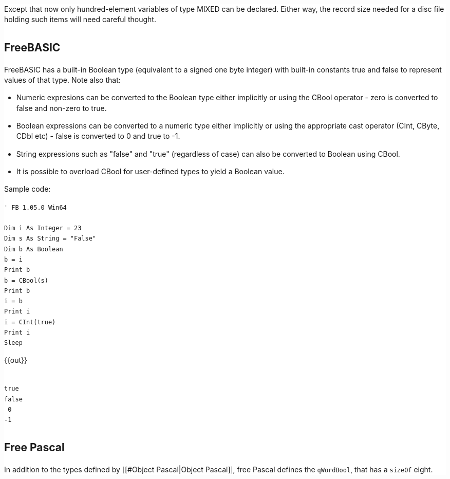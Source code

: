 Except that now only hundred-element variables of type MIXED can be declared. Either way, the record size needed for a disc file holding such items will need careful thought.


## FreeBASIC

FreeBASIC has a built-in Boolean type (equivalent to a signed one byte integer) with built-in constants true and false to represent values of that type. Note also that:

* Numeric expresions can be converted to the Boolean type either implicitly or using the CBool operator - zero is converted to false and non-zero to true.

* Boolean expressions can be converted to a numeric type either implicitly or using the appropriate cast operator (CInt, CByte, CDbl etc) - false is converted to 0 and true to -1.

* String expressions such as "false" and "true" (regardless of case) can also be converted to Boolean using CBool.

* It is possible to overload CBool for user-defined types to yield a Boolean value. 


Sample code:

```freebasic
' FB 1.05.0 Win64

Dim i As Integer = 23
Dim s As String = "False"
Dim b As Boolean
b = i
Print b
b = CBool(s)
Print b
i = b
Print i
i = CInt(true)
Print i
Sleep
```


{{out}}

```txt

true
false
 0
-1

```



## Free Pascal

In addition to the types defined by [[#Object Pascal|Object Pascal]], free Pascal defines the <code>qWordBool</code>, that has a <code>sizeOf</code> eight.
